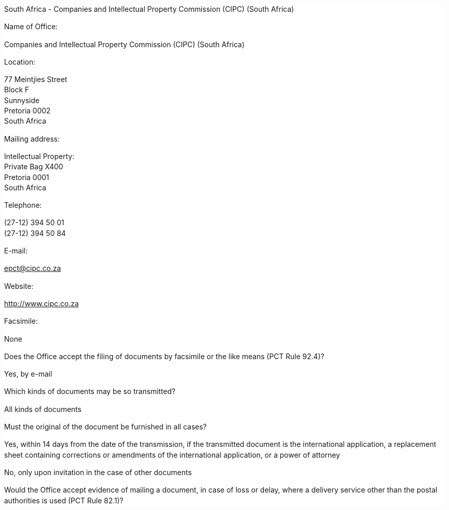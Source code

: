 South Africa - Companies and Intellectual Property Commission (CIPC) (South
Africa)

Name of Office:

Companies and Intellectual Property Commission (CIPC) (South Africa)

Location:

77 Meintjies Street  
Block F  
Sunnyside  
Pretoria 0002  
South Africa

Mailing address:

Intellectual Property:  
Private Bag X400  
Pretoria 0001  
South Africa

Telephone:

(27-12) 394 50 01  
(27-12) 394 50 84

E-mail:

epct@cipc.co.za

Website:

<http://www.cipc.co.za>

Facsimile:

None

Does the Office accept the filing of documents by facsimile or the like means
(PCT Rule 92.4)?

Yes, by e-mail

Which kinds of documents may be so transmitted?

All kinds of documents

Must the original of the document be furnished in all cases?

Yes, within 14 days from the date of the transmission, if the transmitted
document is the international application, a replacement sheet containing
corrections or amendments of the international application, or a power of
attorney

No, only upon invitation in the case of other documents

Would the Office accept evidence of mailing a document, in case of loss or
delay, where a delivery service other than the postal authorities is used (PCT
Rule 82.1)?
